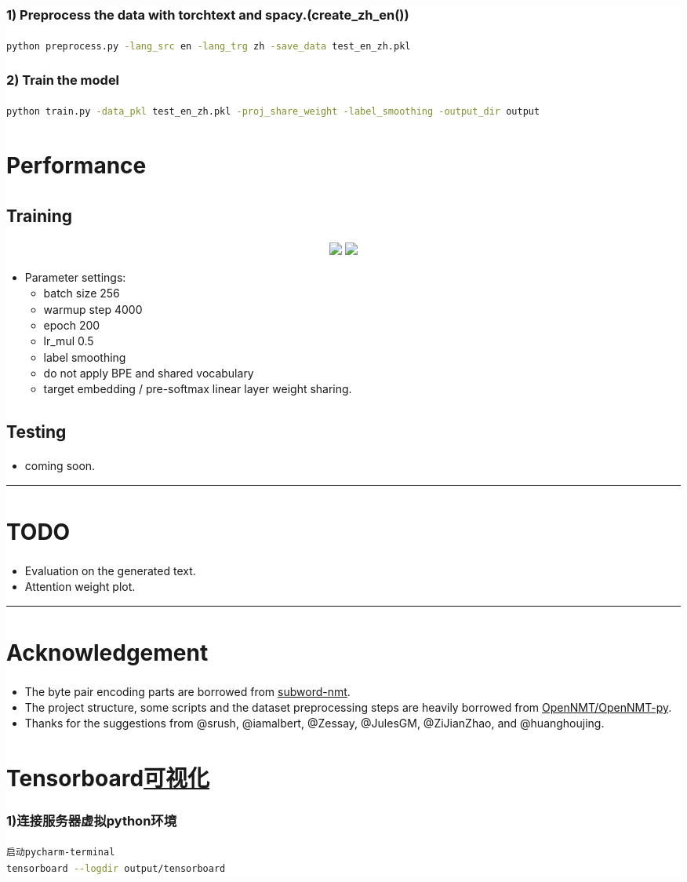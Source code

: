 ### 1) Preprocess the data with torchtext and spacy.(create_zh_en())
```bash
python preprocess.py -lang_src en -lang_trg zh -save_data test_en_zh.pkl
```

### 2) Train the model
```bash
python train.py -data_pkl test_en_zh.pkl -proj_share_weight -label_smoothing -output_dir output
```

# Performance
## Training

<p align="center">
<img src="https://i.imgur.com/S2EVtJx.png" width="400">
<img src="https://i.imgur.com/IZQmUKO.png" width="400">
</p>

- Parameter settings:
  - batch size 256 
  - warmup step 4000 
  - epoch 200 
  - lr_mul 0.5
  - label smoothing 
  - do not apply BPE and shared vocabulary
  - target embedding / pre-softmax linear layer weight sharing. 
 
  
## Testing 
- coming soon.
---
# TODO
  - Evaluation on the generated text.
  - Attention weight plot.
---
# Acknowledgement
- The byte pair encoding parts are borrowed from [subword-nmt](https://github.com/rsennrich/subword-nmt/).
- The project structure, some scripts and the dataset preprocessing steps are heavily borrowed from [OpenNMT/OpenNMT-py](https://github.com/OpenNMT/OpenNMT-py).
- Thanks for the suggestions from @srush, @iamalbert, @Zessay, @JulesGM, @ZiJianZhao, and @huanghoujing.

# Tensorboard[可视化](https://www.jianshu.com/p/46eb3004beca)
### 1)连接服务器虚拟python环境
```bash
启动pycharm-terminal
tensorboard --logdir output/tensorboard
```
